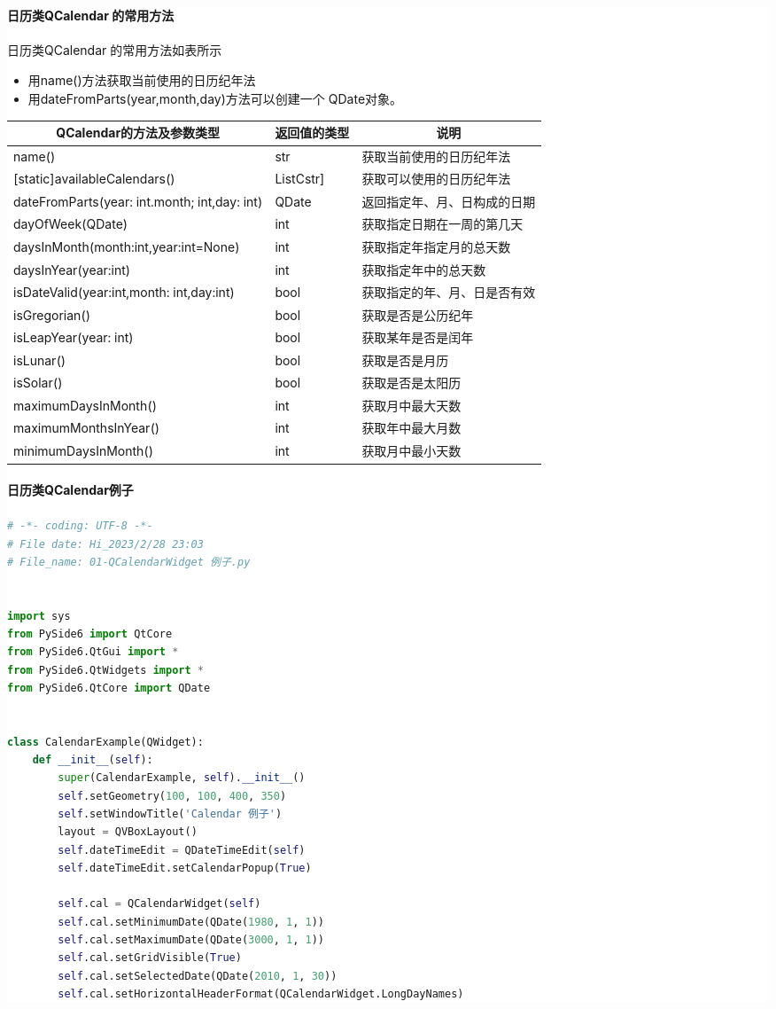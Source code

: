 #### 日历类QCalendar 的常用方法

日历类QCalendar 的常用方法如表所示

- 用name()方法获取当前使用的日历纪年法
- 用dateFromParts(year,month,day)方法可以创建一个 QDate对象。

| QCalendar的方法及参数类型                    | 返回值的类型 | 说明                         |
| -------------------------------------------- | ------------ | ---------------------------- |
| name()                                       | str          | 获取当前使用的日历纪年法     |
| [static]availableCalendars()                 | ListCstr]    | 获取可以使用的日历纪年法     |
| dateFromParts(year: int.month; int,day: int) | QDate        | 返回指定年、月、日构成的日期 |
| dayOfWeek(QDate)                             | int          | 获取指定日期在一周的第几天   |
| daysInMonth(month:int,year:int=None)         | int          | 获取指定年指定月的总天数     |
| daysInYear(year:int)                         | int          | 获取指定年中的总天数         |
| isDateValid(year:int,month: int,day:int)     | bool         | 获取指定的年、月、日是否有效 |
| isGregorian()                                | bool         | 获取是否是公历纪年           |
| isLeapYear(year: int)                        | bool         | 获取某年是否是闰年           |
| isLunar()                                    | bool         | 获取是否是月历               |
| isSolar()                                    | bool         | 获取是否是太阳历             |
| maximumDaysInMonth()                         | int          | 获取月中最大天数             |
| maximumMonthsInYear()                        | int          | 获取年中最大月数             |
| minimumDaysInMonth()                         | int          | 获取月中最小天数             |

#### 日历类QCalendar例子



```python
# -*- coding: UTF-8 -*-
# File date: Hi_2023/2/28 23:03
# File_name: 01-QCalendarWidget 例子.py


import sys
from PySide6 import QtCore
from PySide6.QtGui import *
from PySide6.QtWidgets import *
from PySide6.QtCore import QDate


class CalendarExample(QWidget):
    def __init__(self):
        super(CalendarExample, self).__init__()
        self.setGeometry(100, 100, 400, 350)
        self.setWindowTitle('Calendar 例子')
        layout = QVBoxLayout()
        self.dateTimeEdit = QDateTimeEdit(self)
        self.dateTimeEdit.setCalendarPopup(True)

        self.cal = QCalendarWidget(self)
        self.cal.setMinimumDate(QDate(1980, 1, 1))
        self.cal.setMaximumDate(QDate(3000, 1, 1))
        self.cal.setGridVisible(True)
        self.cal.setSelectedDate(QDate(2010, 1, 30))
        self.cal.setHorizontalHeaderFormat(QCalendarWidget.LongDayNames)
```